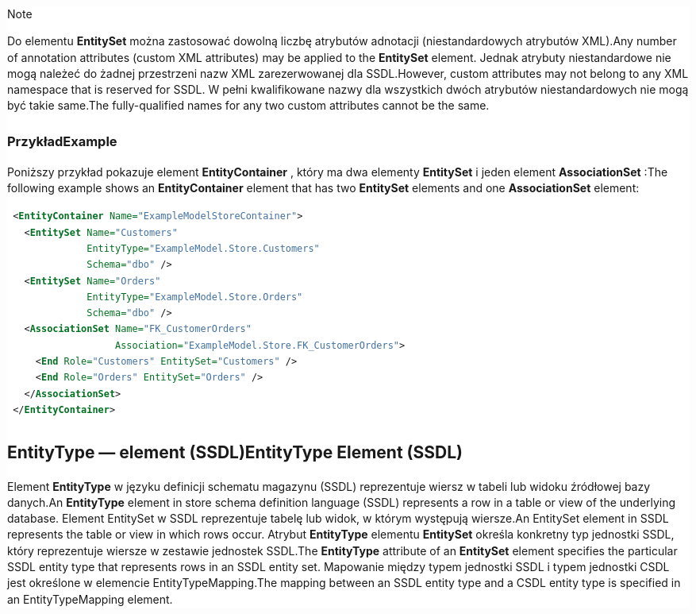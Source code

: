 > [!NOTE]
> <span data-ttu-id="9bd70-337">Do elementu **EntitySet** można zastosować dowolną liczbę atrybutów adnotacji (niestandardowych atrybutów XML).</span><span class="sxs-lookup"><span data-stu-id="9bd70-337">Any number of annotation attributes (custom XML attributes) may be applied to the **EntitySet** element.</span></span> <span data-ttu-id="9bd70-338">Jednak atrybuty niestandardowe nie mogą należeć do żadnej przestrzeni nazw XML zarezerwowanej dla SSDL.</span><span class="sxs-lookup"><span data-stu-id="9bd70-338">However, custom attributes may not belong to any XML namespace that is reserved for SSDL.</span></span> <span data-ttu-id="9bd70-339">W pełni kwalifikowane nazwy dla wszystkich dwóch atrybutów niestandardowych nie mogą być takie same.</span><span class="sxs-lookup"><span data-stu-id="9bd70-339">The fully-qualified names for any two custom attributes cannot be the same.</span></span>

### <a name="example"></a><span data-ttu-id="9bd70-340">Przykład</span><span class="sxs-lookup"><span data-stu-id="9bd70-340">Example</span></span>

<span data-ttu-id="9bd70-341">Poniższy przykład pokazuje element **EntityContainer** , który ma dwa elementy **EntitySet** i jeden element **AssociationSet** :</span><span class="sxs-lookup"><span data-stu-id="9bd70-341">The following example shows an **EntityContainer** element that has two **EntitySet** elements and one **AssociationSet** element:</span></span>

``` xml
 <EntityContainer Name="ExampleModelStoreContainer">
   <EntitySet Name="Customers"
              EntityType="ExampleModel.Store.Customers"
              Schema="dbo" />
   <EntitySet Name="Orders"
              EntityType="ExampleModel.Store.Orders"
              Schema="dbo" />
   <AssociationSet Name="FK_CustomerOrders"
                   Association="ExampleModel.Store.FK_CustomerOrders">
     <End Role="Customers" EntitySet="Customers" />
     <End Role="Orders" EntitySet="Orders" />
   </AssociationSet>
 </EntityContainer>
```

## <a name="entitytype-element-ssdl"></a><span data-ttu-id="9bd70-342">EntityType — element (SSDL)</span><span class="sxs-lookup"><span data-stu-id="9bd70-342">EntityType Element (SSDL)</span></span>

<span data-ttu-id="9bd70-343">Element **EntityType** w języku definicji schematu magazynu (SSDL) reprezentuje wiersz w tabeli lub widoku źródłowej bazy danych.</span><span class="sxs-lookup"><span data-stu-id="9bd70-343">An **EntityType** element in store schema definition language (SSDL) represents a row in a table or view of the underlying database.</span></span> <span data-ttu-id="9bd70-344">Element EntitySet w SSDL reprezentuje tabelę lub widok, w którym występują wiersze.</span><span class="sxs-lookup"><span data-stu-id="9bd70-344">An EntitySet element in SSDL represents the table or view in which rows occur.</span></span> <span data-ttu-id="9bd70-345">Atrybut **EntityType** elementu **EntitySet** określa konkretny typ jednostki SSDL, który reprezentuje wiersze w zestawie jednostek SSDL.</span><span class="sxs-lookup"><span data-stu-id="9bd70-345">The **EntityType** attribute of an **EntitySet** element specifies the particular SSDL entity type that represents rows in an SSDL entity set.</span></span> <span data-ttu-id="9bd70-346">Mapowanie między typem jednostki SSDL i typem jednostki CSDL jest określone w elemencie EntityTypeMapping.</span><span class="sxs-lookup"><span data-stu-id="9bd70-346">The mapping between an SSDL entity type and a CSDL entity type is specified in an EntityTypeMapping element.</span></span>
